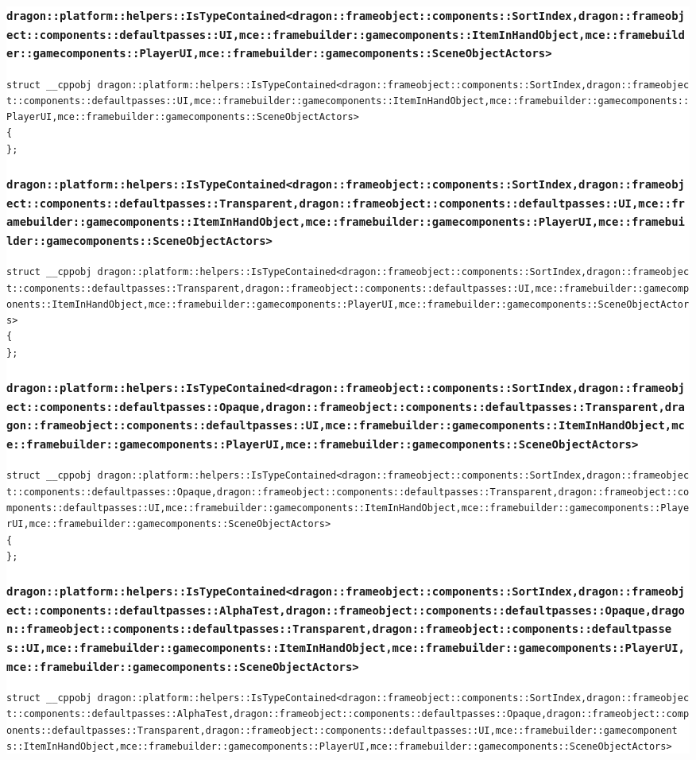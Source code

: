 ### `dragon::platform::helpers::IsTypeContained<dragon::frameobject::components::SortIndex,dragon::frameobject::components::defaultpasses::UI,mce::framebuilder::gamecomponents::ItemInHandObject,mce::framebuilder::gamecomponents::PlayerUI,mce::framebuilder::gamecomponents::SceneObjectActors>`
```
struct __cppobj dragon::platform::helpers::IsTypeContained<dragon::frameobject::components::SortIndex,dragon::frameobject::components::defaultpasses::UI,mce::framebuilder::gamecomponents::ItemInHandObject,mce::framebuilder::gamecomponents::PlayerUI,mce::framebuilder::gamecomponents::SceneObjectActors>
{
};

```

### `dragon::platform::helpers::IsTypeContained<dragon::frameobject::components::SortIndex,dragon::frameobject::components::defaultpasses::Transparent,dragon::frameobject::components::defaultpasses::UI,mce::framebuilder::gamecomponents::ItemInHandObject,mce::framebuilder::gamecomponents::PlayerUI,mce::framebuilder::gamecomponents::SceneObjectActors>`
```
struct __cppobj dragon::platform::helpers::IsTypeContained<dragon::frameobject::components::SortIndex,dragon::frameobject::components::defaultpasses::Transparent,dragon::frameobject::components::defaultpasses::UI,mce::framebuilder::gamecomponents::ItemInHandObject,mce::framebuilder::gamecomponents::PlayerUI,mce::framebuilder::gamecomponents::SceneObjectActors>
{
};

```

### `dragon::platform::helpers::IsTypeContained<dragon::frameobject::components::SortIndex,dragon::frameobject::components::defaultpasses::Opaque,dragon::frameobject::components::defaultpasses::Transparent,dragon::frameobject::components::defaultpasses::UI,mce::framebuilder::gamecomponents::ItemInHandObject,mce::framebuilder::gamecomponents::PlayerUI,mce::framebuilder::gamecomponents::SceneObjectActors>`
```
struct __cppobj dragon::platform::helpers::IsTypeContained<dragon::frameobject::components::SortIndex,dragon::frameobject::components::defaultpasses::Opaque,dragon::frameobject::components::defaultpasses::Transparent,dragon::frameobject::components::defaultpasses::UI,mce::framebuilder::gamecomponents::ItemInHandObject,mce::framebuilder::gamecomponents::PlayerUI,mce::framebuilder::gamecomponents::SceneObjectActors>
{
};

```

### `dragon::platform::helpers::IsTypeContained<dragon::frameobject::components::SortIndex,dragon::frameobject::components::defaultpasses::AlphaTest,dragon::frameobject::components::defaultpasses::Opaque,dragon::frameobject::components::defaultpasses::Transparent,dragon::frameobject::components::defaultpasses::UI,mce::framebuilder::gamecomponents::ItemInHandObject,mce::framebuilder::gamecomponents::PlayerUI,mce::framebuilder::gamecomponents::SceneObjectActors>`
```
struct __cppobj dragon::platform::helpers::IsTypeContained<dragon::frameobject::components::SortIndex,dragon::frameobject::components::defaultpasses::AlphaTest,dragon::frameobject::components::defaultpasses::Opaque,dragon::frameobject::components::defaultpasses::Transparent,dragon::frameobject::components::defaultpasses::UI,mce::framebuilder::gamecomponents::ItemInHandObject,mce::framebuilder::gamecomponents::PlayerUI,mce::framebuilder::gamecomponents::SceneObjectActors>
```